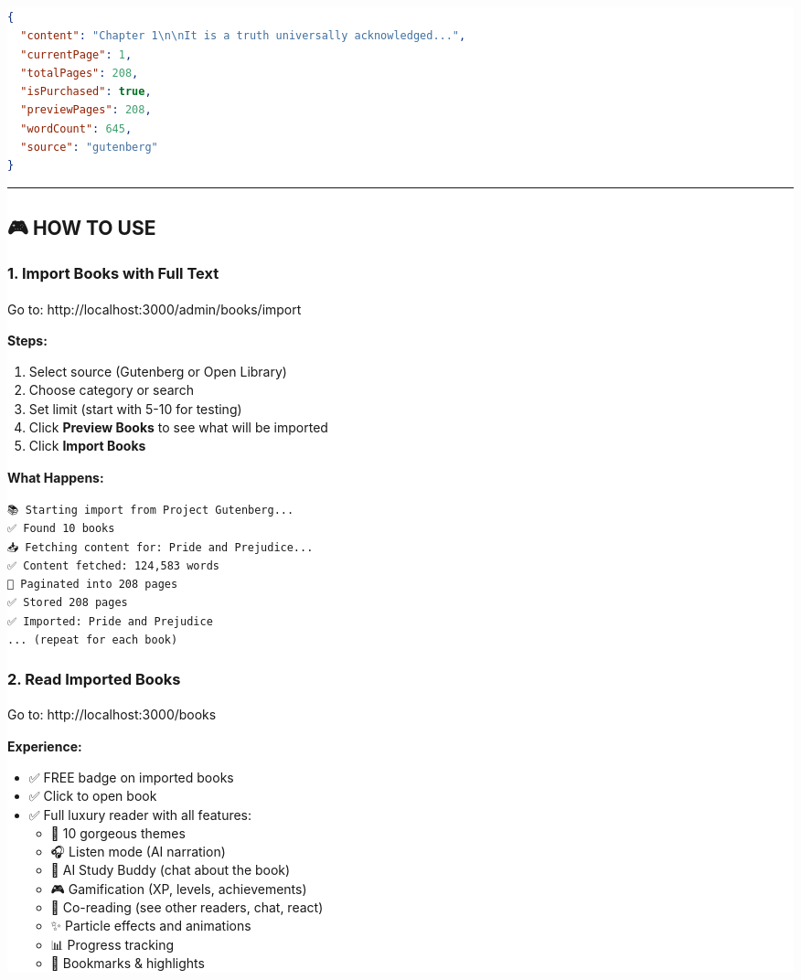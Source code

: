 ```json
{
  "content": "Chapter 1\n\nIt is a truth universally acknowledged...",
  "currentPage": 1,
  "totalPages": 208,
  "isPurchased": true,
  "previewPages": 208,
  "wordCount": 645,
  "source": "gutenberg"
}
```

---

## 🎮 **HOW TO USE**

### **1. Import Books with Full Text**

Go to: http://localhost:3000/admin/books/import

**Steps:**

1. Select source (Gutenberg or Open Library)
2. Choose category or search
3. Set limit (start with 5-10 for testing)
4. Click **Preview Books** to see what will be imported
5. Click **Import Books**

**What Happens:**

```
📚 Starting import from Project Gutenberg...
✅ Found 10 books
📥 Fetching content for: Pride and Prejudice...
✅ Content fetched: 124,583 words
📄 Paginated into 208 pages
✅ Stored 208 pages
✅ Imported: Pride and Prejudice
... (repeat for each book)
```

### **2. Read Imported Books**

Go to: http://localhost:3000/books

**Experience:**

- ✅ FREE badge on imported books
- ✅ Click to open book
- ✅ Full luxury reader with all features:
  - 🎨 10 gorgeous themes
  - 🎧 Listen mode (AI narration)
  - 🤖 AI Study Buddy (chat about the book)
  - 🎮 Gamification (XP, levels, achievements)
  - 👥 Co-reading (see other readers, chat, react)
  - ✨ Particle effects and animations
  - 📊 Progress tracking
  - 🔖 Bookmarks & highlights
